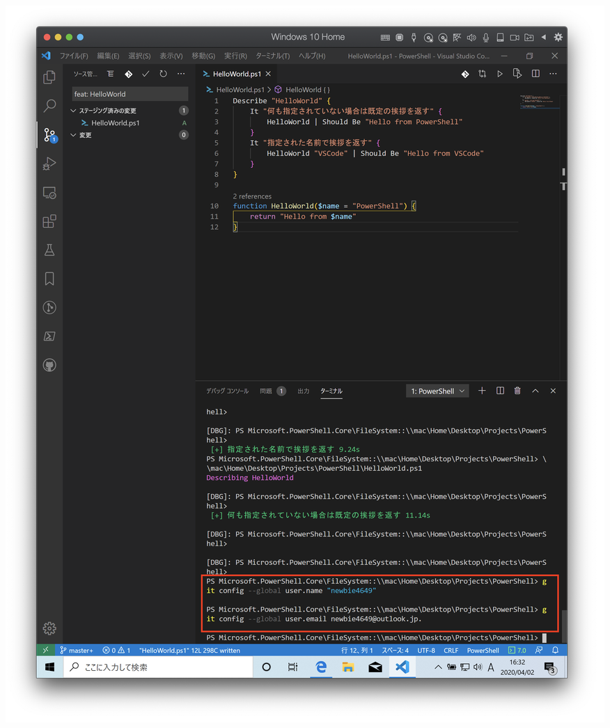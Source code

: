 ![hello 032](https://github.com/k2works/k2works.github.io/blob/source/docs/images/asciidoc/tdd_env/hello-032.png?raw=true)
